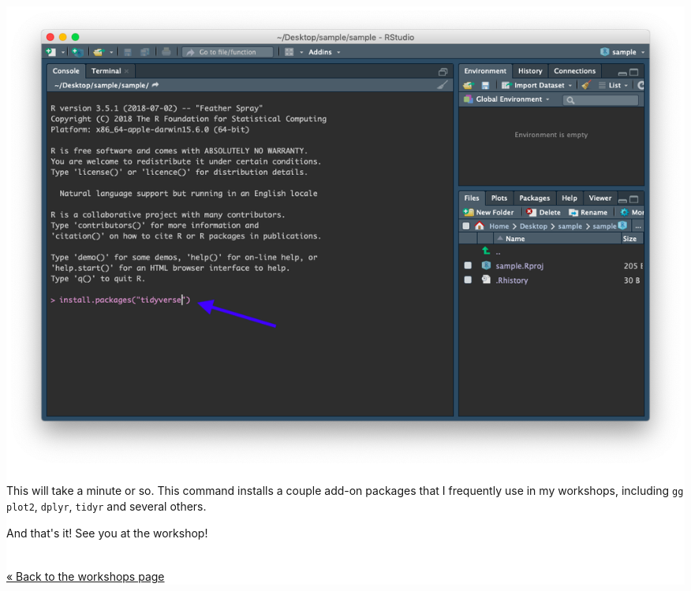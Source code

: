 <img src="/images/screenshots/setup_install_packages.png" style="width: 100%;"/>

This will take a minute or so. This command installs a couple add-on packages that I frequently use in my workshops, including `ggplot2`, `dplyr`, `tidyr` and several others.

And that's it! See you at the workshop!

<br/>

<div class="nolink"><a href="/pages/r-workshops">« Back to the workshops page</a><div>